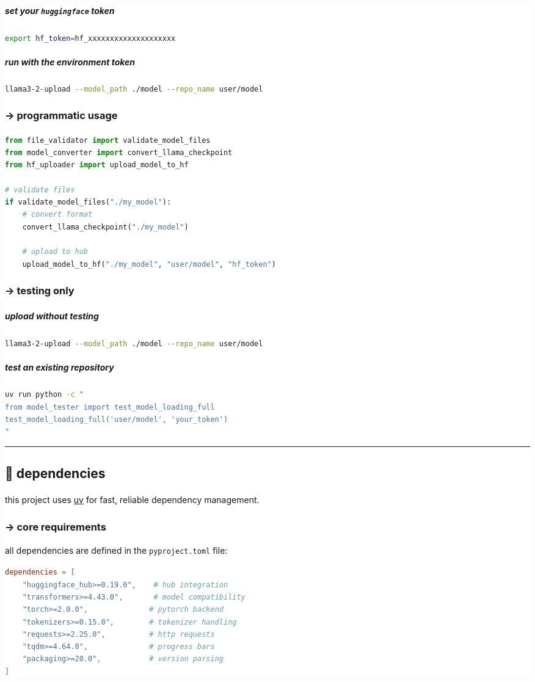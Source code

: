 ##### set your `huggingface` token
```bash
export hf_token=hf_xxxxxxxxxxxxxxxxxxxx
```

##### run with the environment token
```bash
llama3-2-upload --model_path ./model --repo_name user/model
```

### → programmatic usage

```python
from file_validator import validate_model_files
from model_converter import convert_llama_checkpoint
from hf_uploader import upload_model_to_hf

# validate files
if validate_model_files("./my_model"):
    # convert format
    convert_llama_checkpoint("./my_model")
    
    # upload to hub
    upload_model_to_hf("./my_model", "user/model", "hf_token")
```

### → testing only

##### upload without testing
```bash
llama3-2-upload --model_path ./model --repo_name user/model
```

##### test an existing repository
```bash
uv run python -c "
from model_tester import test_model_loading_full
test_model_loading_full('user/model', 'your_token')
"
```

---

## 🐍 dependencies

this project uses [uv](https://github.com/astral-sh/uv) for fast, reliable dependency management.

### → core requirements

all dependencies are defined in the `pyproject.toml` file:

```toml
dependencies = [
    "huggingface_hub>=0.19.0",    # hub integration
    "transformers>=4.43.0",       # model compatibility
    "torch>=2.0.0",              # pytorch backend
    "tokenizers>=0.15.0",        # tokenizer handling
    "requests>=2.25.0",          # http requests
    "tqdm>=4.64.0",              # progress bars
    "packaging>=20.0",           # version parsing
]
```
